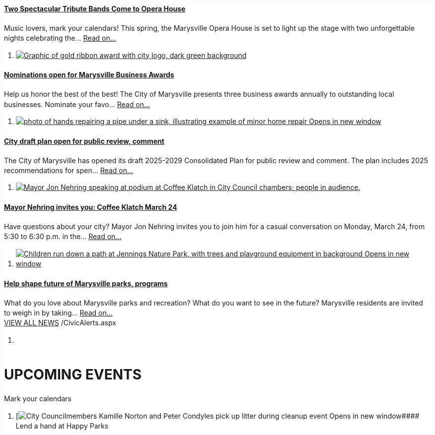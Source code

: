 ####  [Two Spectacular Tribute Bands Come to Opera House](http://www.marysvillewa.gov/CivicAlerts.aspx?AID=1206)    

 Music lovers, mark your calendars! This spring, the Marysville Opera House is set to light up the stage with two unforgettable nights celebrating the... [Read on...](http://www.marysvillewa.gov/CivicAlerts.aspx?AID=1206)  
 1.  [![Graphic of gold ribbon award with city logo, dark green background]()](http://www.marysvillewa.gov/CivicAlerts.aspx?AID=1196)     

####  [Nominations open for Marysville Business Awards](http://www.marysvillewa.gov/CivicAlerts.aspx?AID=1196)    

 Help us honor the best of the best! The City of Marysville presents three business awards annually to outstanding local businesses. Nominate your favo... [Read on...](http://www.marysvillewa.gov/CivicAlerts.aspx?AID=1196)  
 1.  [![photo of hands repairing a pipe under a sink, illustrating example of minor home repair Opens in new window]()](http://www.marysvillewa.gov/CivicAlerts.aspx?AID=1205)     

####  [City draft plan open for public review, comment](http://www.marysvillewa.gov/CivicAlerts.aspx?AID=1205)    

 The City of Marysville has opened its draft 2025-2029 Consolidated Plan for public review and comment. The plan includes 2025 recommendations for spen... [Read on...](http://www.marysvillewa.gov/CivicAlerts.aspx?AID=1205)  
 1.  [![Mayor Jon Nehring speaking at podium at Coffee Klatch in City Council chambers; people in audience.]()](http://www.marysvillewa.gov/CivicAlerts.aspx?AID=1191)     

####  [Mayor Nehring invites you: Coffee Klatch March 24](http://www.marysvillewa.gov/CivicAlerts.aspx?AID=1191)    

 Have questions about your city? Mayor Jon Nehring invites you to join him for a casual conversation on Monday, March 24, from 5:30 to 6:30 p.m. in the... [Read on...](http://www.marysvillewa.gov/CivicAlerts.aspx?AID=1191)  
 1.  [![Children run down a path at Jennings Nature Park, with trees and playground equipment in background Opens in new window]()](http://www.marysvillewa.gov/CivicAlerts.aspx?AID=1201)     

####  [Help shape future of Marysville parks, programs](http://www.marysvillewa.gov/CivicAlerts.aspx?AID=1201)    

 What do you love about Marysville parks and recreation? What do you want to see in the future? Marysville residents are invited to weigh in by taking... [Read on...](http://www.marysvillewa.gov/CivicAlerts.aspx?AID=1201)  
  [VIEW ALL NEWS](http://www.marysvillewa.gov/CivicAlerts.aspx?CID=11,1)  /CivicAlerts.aspx 

 1.    

# UPCOMING EVENTS   

Mark your calendars   

 1.  [![City Councilmembers Kamille Norton and Peter Condyles pick up litter during cleanup event Opens in new window](images/4d3cb46bed47dc6fcf80d22aeeccda71fb9b35fcedaea72d37083ec71c43262d)#### Lend a hand at Happy Parks   
